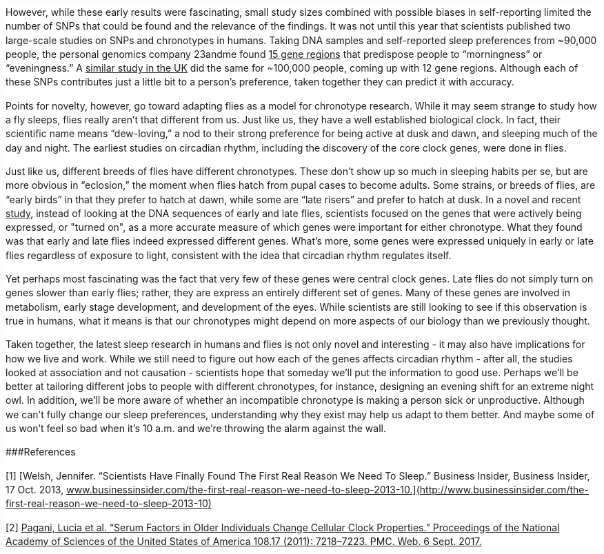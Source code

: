 However, while these early results were fascinating, small study sizes combined with possible biases in self-reporting limited the number of SNPs that could be found and the relevance of the findings. It was not until this year that scientists published two large-scale studies on SNPs and chronotypes in humans. Taking DNA samples and self-reported sleep preferences from ~90,000 people, the personal genomics company 23andme found [15 gene regions](http://www.nature.com/ncomms/2016/160202/ncomms10448/full/ncomms10448.html) that predispose people to “morningness” or “eveningness.” A [similar study in the UK](http://www.ncbi.nlm.nih.gov/pmc/articles/PMC4786869/) did the same for ~100,000 people, coming up with 12 gene regions. Although each of these SNPs contributes just a little bit to a person’s preference, taken together they can predict it with accuracy.

Points for novelty, however, go toward adapting flies as a model for chronotype research. While it may seem strange to study how a fly sleeps, flies really aren’t that different from us. Just like us, they have a well established biological clock. In fact, their scientific name means “dew-loving,” a nod to their strong preference for being active at dusk and dawn, and sleeping much of the day and night. The earliest studies on circadian rhythm, including the discovery of the core clock genes, were done in flies.

Just like us, different breeds of flies have different chronotypes. These don’t show up so much in sleeping habits per se, but are more obvious in “eclosion,” the moment when flies hatch from pupal cases to become adults. Some strains, or breeds of flies, are “early birds” in that they prefer to hatch at dawn, while some are “late risers” and prefer to hatch at dusk. In a novel and recent [study](http://journal.frontiersin.org/article/10.3389/fneur.2015.00100/full), instead of looking at the DNA sequences of early and late flies, scientists focused on the genes that were actively being expressed, or "turned on", as a more accurate measure of which genes were important for either chronotype. What they found was that early and late flies indeed expressed different genes. What’s more, some genes were expressed uniquely in early or late flies regardless of exposure to light, consistent with the idea that circadian rhythm regulates itself.

Yet perhaps most fascinating was the fact that very few of these genes were central clock genes. Late flies do not simply turn on genes slower than early flies; rather, they are express an entirely different set of genes. Many of these genes are involved in metabolism, early stage development, and development of the eyes. While scientists are still looking to see if this observation is true in humans, what it means is that our chronotypes might depend on more aspects of our biology than we previously thought.

Taken together, the latest sleep research in humans and flies is not only novel and interesting - it may also have implications for how we live and work. While we still need to figure out how each of the genes affects circadian rhythm - after all, the studies looked at association and not causation - scientists hope that someday we’ll put the information to good use. Perhaps we’ll be better at tailoring different jobs to people with different chronotypes, for instance, designing an evening shift for an extreme night owl. In addition, we’ll be more aware of whether an incompatible chronotype is making a person sick or unproductive. Although we can’t fully change our sleep preferences, understanding why they exist may help us adapt to them better. And maybe some of us won’t feel so bad when it’s 10 a.m. and we’re throwing the alarm against the wall.

###References

[1] [Welsh, Jennifer. “Scientists Have Finally Found The First Real Reason We Need To Sleep.” Business Insider, Business Insider, 17 Oct. 2013, www.businessinsider.com/the-first-real-reason-we-need-to-sleep-2013-10.](http://www.businessinsider.com/the-first-real-reason-we-need-to-sleep-2013-10)

[2] [Pagani, Lucia et al. “Serum Factors in Older Individuals Change Cellular Clock Properties.” Proceedings of the National Academy of Sciences of the United States of America 108.17 (2011): 7218–7223. PMC. Web. 6 Sept. 2017.](http://www.ncbi.nlm.nih.gov/pmc/articles/PMC3084079/)
